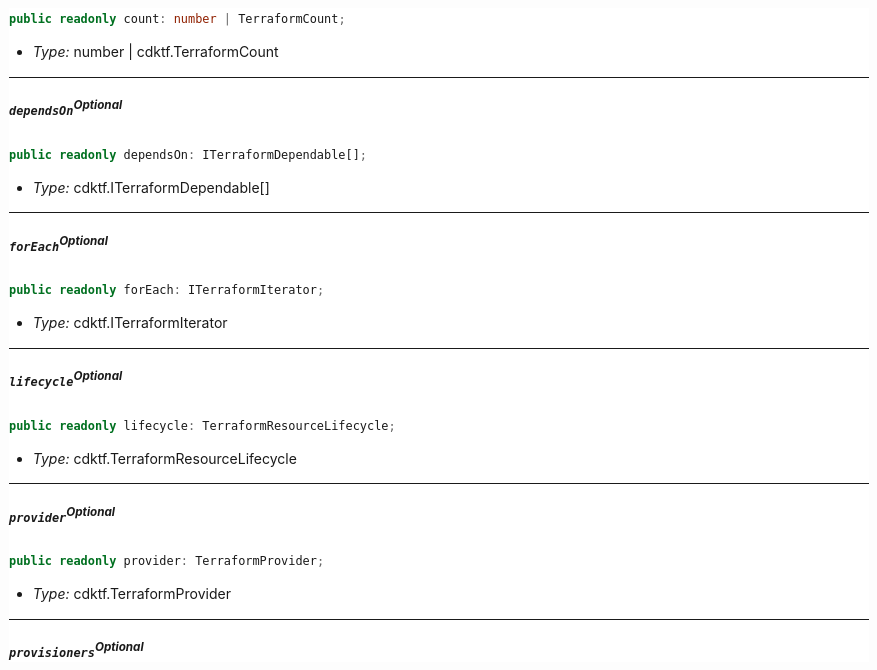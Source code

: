 ```typescript
public readonly count: number | TerraformCount;
```

- *Type:* number | cdktf.TerraformCount

---

##### `dependsOn`<sup>Optional</sup> <a name="dependsOn" id="@ithings/cdktf-provider-openstack.networkingRbacPolicyV2.NetworkingRbacPolicyV2Config.property.dependsOn"></a>

```typescript
public readonly dependsOn: ITerraformDependable[];
```

- *Type:* cdktf.ITerraformDependable[]

---

##### `forEach`<sup>Optional</sup> <a name="forEach" id="@ithings/cdktf-provider-openstack.networkingRbacPolicyV2.NetworkingRbacPolicyV2Config.property.forEach"></a>

```typescript
public readonly forEach: ITerraformIterator;
```

- *Type:* cdktf.ITerraformIterator

---

##### `lifecycle`<sup>Optional</sup> <a name="lifecycle" id="@ithings/cdktf-provider-openstack.networkingRbacPolicyV2.NetworkingRbacPolicyV2Config.property.lifecycle"></a>

```typescript
public readonly lifecycle: TerraformResourceLifecycle;
```

- *Type:* cdktf.TerraformResourceLifecycle

---

##### `provider`<sup>Optional</sup> <a name="provider" id="@ithings/cdktf-provider-openstack.networkingRbacPolicyV2.NetworkingRbacPolicyV2Config.property.provider"></a>

```typescript
public readonly provider: TerraformProvider;
```

- *Type:* cdktf.TerraformProvider

---

##### `provisioners`<sup>Optional</sup> <a name="provisioners" id="@ithings/cdktf-provider-openstack.networkingRbacPolicyV2.NetworkingRbacPolicyV2Config.property.provisioners"></a>
